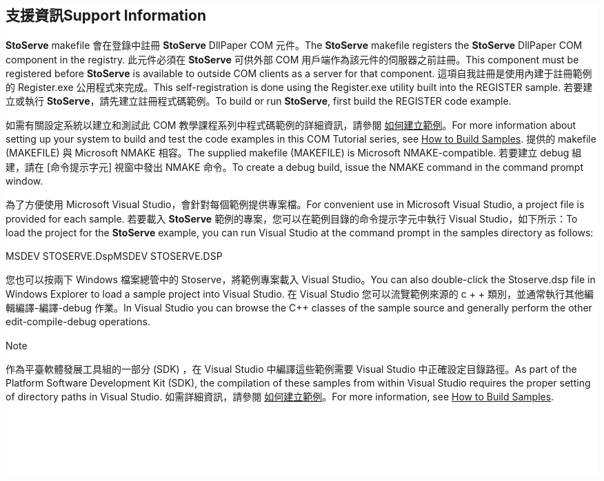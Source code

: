 ## <a name="support-information"></a><span data-ttu-id="e74dd-166">支援資訊</span><span class="sxs-lookup"><span data-stu-id="e74dd-166">Support Information</span></span>

<span data-ttu-id="e74dd-167">**StoServe** makefile 會在登錄中註冊 **StoServe** DllPaper COM 元件。</span><span class="sxs-lookup"><span data-stu-id="e74dd-167">The **StoServe** makefile registers the **StoServe** DllPaper COM component in the registry.</span></span> <span data-ttu-id="e74dd-168">此元件必須在 **StoServe** 可供外部 COM 用戶端作為該元件的伺服器之前註冊。</span><span class="sxs-lookup"><span data-stu-id="e74dd-168">This component must be registered before **StoServe** is available to outside COM clients as a server for that component.</span></span> <span data-ttu-id="e74dd-169">這項自我註冊是使用內建于註冊範例的 Register.exe 公用程式來完成。</span><span class="sxs-lookup"><span data-stu-id="e74dd-169">This self-registration is done using the Register.exe utility built into the REGISTER sample.</span></span> <span data-ttu-id="e74dd-170">若要建立或執行 **StoServe**，請先建立註冊程式碼範例。</span><span class="sxs-lookup"><span data-stu-id="e74dd-170">To build or run **StoServe**, first build the REGISTER code example.</span></span>

<span data-ttu-id="e74dd-171">如需有關設定系統以建立和測試此 COM 教學課程系列中程式碼範例的詳細資訊，請參閱 [如何建立範例](how-to-build-samples.md)。</span><span class="sxs-lookup"><span data-stu-id="e74dd-171">For more information about setting up your system to build and test the code examples in this COM Tutorial series, see [How to Build Samples](how-to-build-samples.md).</span></span> <span data-ttu-id="e74dd-172">提供的 makefile (MAKEFILE) 與 Microsoft NMAKE 相容。</span><span class="sxs-lookup"><span data-stu-id="e74dd-172">The supplied makefile (MAKEFILE) is Microsoft NMAKE-compatible.</span></span> <span data-ttu-id="e74dd-173">若要建立 debug 組建，請在 [命令提示字元] 視窗中發出 NMAKE 命令。</span><span class="sxs-lookup"><span data-stu-id="e74dd-173">To create a debug build, issue the NMAKE command in the command prompt window.</span></span>

<span data-ttu-id="e74dd-174">為了方便使用 Microsoft Visual Studio，會針對每個範例提供專案檔。</span><span class="sxs-lookup"><span data-stu-id="e74dd-174">For convenient use in Microsoft Visual Studio, a project file is provided for each sample.</span></span> <span data-ttu-id="e74dd-175">若要載入 **StoServe** 範例的專案，您可以在範例目錄的命令提示字元中執行 Visual Studio，如下所示：</span><span class="sxs-lookup"><span data-stu-id="e74dd-175">To load the project for the **StoServe** example, you can run Visual Studio at the command prompt in the samples directory as follows:</span></span>

<span data-ttu-id="e74dd-176">MSDEV STOSERVE.Dsp</span><span class="sxs-lookup"><span data-stu-id="e74dd-176">MSDEV STOSERVE.DSP</span></span>

<span data-ttu-id="e74dd-177">您也可以按兩下 Windows 檔案總管中的 Stoserve，將範例專案載入 Visual Studio。</span><span class="sxs-lookup"><span data-stu-id="e74dd-177">You can also double-click the Stoserve.dsp file in Windows Explorer to load a sample project into Visual Studio.</span></span> <span data-ttu-id="e74dd-178">在 Visual Studio 您可以流覽範例來源的 c + + 類別，並通常執行其他編輯編譯-編譯-debug 作業。</span><span class="sxs-lookup"><span data-stu-id="e74dd-178">In Visual Studio you can browse the C++ classes of the sample source and generally perform the other edit-compile-debug operations.</span></span>

> [!Note]  
> <span data-ttu-id="e74dd-179">作為平臺軟體發展工具組的一部分 (SDK) ，在 Visual Studio 中編譯這些範例需要 Visual Studio 中正確設定目錄路徑。</span><span class="sxs-lookup"><span data-stu-id="e74dd-179">As part of the Platform Software Development Kit (SDK), the compilation of these samples from within Visual Studio requires the proper setting of directory paths in Visual Studio.</span></span> <span data-ttu-id="e74dd-180">如需詳細資訊，請參閱 [如何建立範例](how-to-build-samples.md)。</span><span class="sxs-lookup"><span data-stu-id="e74dd-180">For more information, see [How to Build Samples](how-to-build-samples.md).</span></span>

 

 

 
